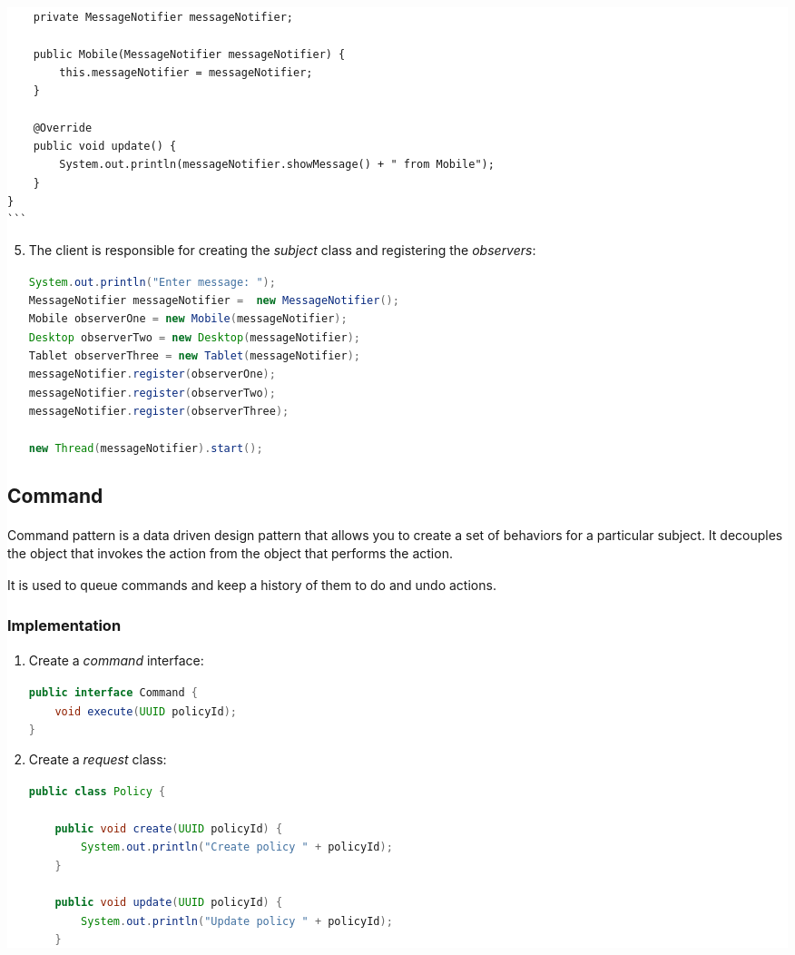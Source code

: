         private MessageNotifier messageNotifier;

        public Mobile(MessageNotifier messageNotifier) {
            this.messageNotifier = messageNotifier;
        }

        @Override
        public void update() {
            System.out.println(messageNotifier.showMessage() + " from Mobile");
        }
    }
    ```

5. The client is responsible for creating the _subject_ class and registering the _observers_:

    ```java
    System.out.println("Enter message: ");
    MessageNotifier messageNotifier =  new MessageNotifier();
    Mobile observerOne = new Mobile(messageNotifier);
    Desktop observerTwo = new Desktop(messageNotifier);
    Tablet observerThree = new Tablet(messageNotifier);
    messageNotifier.register(observerOne);
    messageNotifier.register(observerTwo);
    messageNotifier.register(observerThree);

    new Thread(messageNotifier).start();
    ```

## Command

Command pattern is a data driven design pattern that allows you to create a set of behaviors for a particular subject. It decouples the object that invokes the action from the object that performs the action.

It is used to queue commands and keep a history of them to do and undo actions. 

### Implementation

1. Create a _command_ interface:

    ```java
    public interface Command {
        void execute(UUID policyId);
    }
    ```

2. Create a _request_ class:

    ```java
    public class Policy {

        public void create(UUID policyId) {
            System.out.println("Create policy " + policyId);
        }

        public void update(UUID policyId) {
            System.out.println("Update policy " + policyId);
        }
